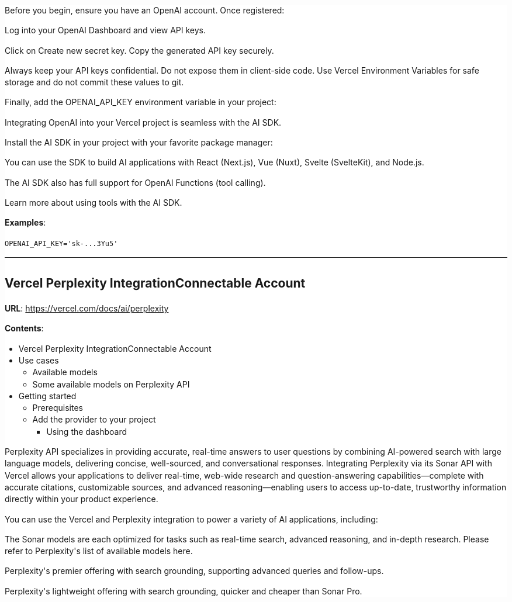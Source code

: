Before you begin, ensure you have an OpenAI account. Once registered:

Log into your OpenAI Dashboard and view API keys.

Click on Create new secret key. Copy the generated API key securely.

Always keep your API keys confidential. Do not expose them in client-side code. Use Vercel Environment Variables for safe storage and do not commit these values to git.

Finally, add the OPENAI_API_KEY environment variable in your project:

Integrating OpenAI into your Vercel project is seamless with the AI SDK.

Install the AI SDK in your project with your favorite package manager:

You can use the SDK to build AI applications with React (Next.js), Vue (Nuxt), Svelte (SvelteKit), and Node.js.

The AI SDK also has full support for OpenAI Functions (tool calling).

Learn more about using tools with the AI SDK.

**Examples**:

```text
OPENAI_API_KEY='sk-...3Yu5'
```

---

## Vercel Perplexity IntegrationConnectable Account

**URL**: https://vercel.com/docs/ai/perplexity

**Contents**:
- Vercel Perplexity IntegrationConnectable Account
- Use cases
  - Available models
  - Some available models on Perplexity API
- Getting started
  - Prerequisites
  - Add the provider to your project
    - Using the dashboard

Perplexity API specializes in providing accurate, real-time answers to user questions by combining AI-powered search with large language models, delivering concise, well-sourced, and conversational responses. Integrating Perplexity via its Sonar API with Vercel allows your applications to deliver real-time, web-wide research and question-answering capabilities—complete with accurate citations, customizable sources, and advanced reasoning—enabling users to access up-to-date, trustworthy information directly within your product experience.

You can use the Vercel and Perplexity integration to power a variety of AI applications, including:

The Sonar models are each optimized for tasks such as real-time search, advanced reasoning, and in-depth research. Please refer to Perplexity's list of available models here.

Perplexity's premier offering with search grounding, supporting advanced queries and follow-ups.

Perplexity's lightweight offering with search grounding, quicker and cheaper than Sonar Pro.
